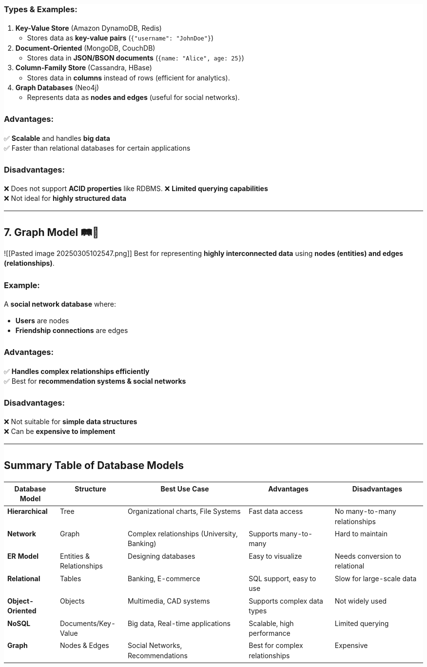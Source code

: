 ### **Types & Examples:**

1. **Key-Value Store** (Amazon DynamoDB, Redis)
    - Stores data as **key-value pairs** (`{"username": "JohnDoe"}`)
2. **Document-Oriented** (MongoDB, CouchDB)
    - Stores data in **JSON/BSON documents** (`{name: "Alice", age: 25}`)
3. **Column-Family Store** (Cassandra, HBase)
    - Stores data in **columns** instead of rows (efficient for analytics).
4. **Graph Databases** (Neo4j)
    - Represents data as **nodes and edges** (useful for social networks).
### **Advantages:**

✅ **Scalable** and handles **big data**  
✅ Faster than relational databases for certain applications

### **Disadvantages:**

❌ Does not support **ACID properties** like RDBMS.
❌ **Limited querying capabilities**  
❌ Not ideal for **highly structured data**

---

## **7. Graph Model** 🛤️🔗
![[Pasted image 20250305102547.png]]
Best for representing **highly interconnected data** using **nodes (entities) and edges (relationships)**.

### **Example:**

A **social network database** where:

- **Users** are nodes
- **Friendship connections** are edges

### **Advantages:**

✅ **Handles complex relationships efficiently**  
✅ Best for **recommendation systems & social networks**

### **Disadvantages:**

❌ Not suitable for **simple data structures**  
❌ Can be **expensive to implement**

---

## **Summary Table of Database Models**

| Database Model      | Structure                | Best Use Case                               | Advantages                     | Disadvantages                  |
| ------------------- | ------------------------ | ------------------------------------------- | ------------------------------ | ------------------------------ |
| **Hierarchical**    | Tree                     | Organizational charts, File Systems         | Fast data access               | No many-to-many relationships  |
| **Network**         | Graph                    | Complex relationships (University, Banking) | Supports many-to-many          | Hard to maintain               |
| **ER Model**        | Entities & Relationships | Designing databases                         | Easy to visualize              | Needs conversion to relational |
| **Relational**      | Tables                   | Banking, E-commerce                         | SQL support, easy to use       | Slow for large-scale data      |
| **Object-Oriented** | Objects                  | Multimedia, CAD systems                     | Supports complex data types    | Not widely used                |
| **NoSQL**           | Documents/Key-Value      | Big data, Real-time applications            | Scalable, high performance     | Limited querying               |
| **Graph**           | Nodes & Edges            | Social Networks, Recommendations            | Best for complex relationships | Expensive                      |

